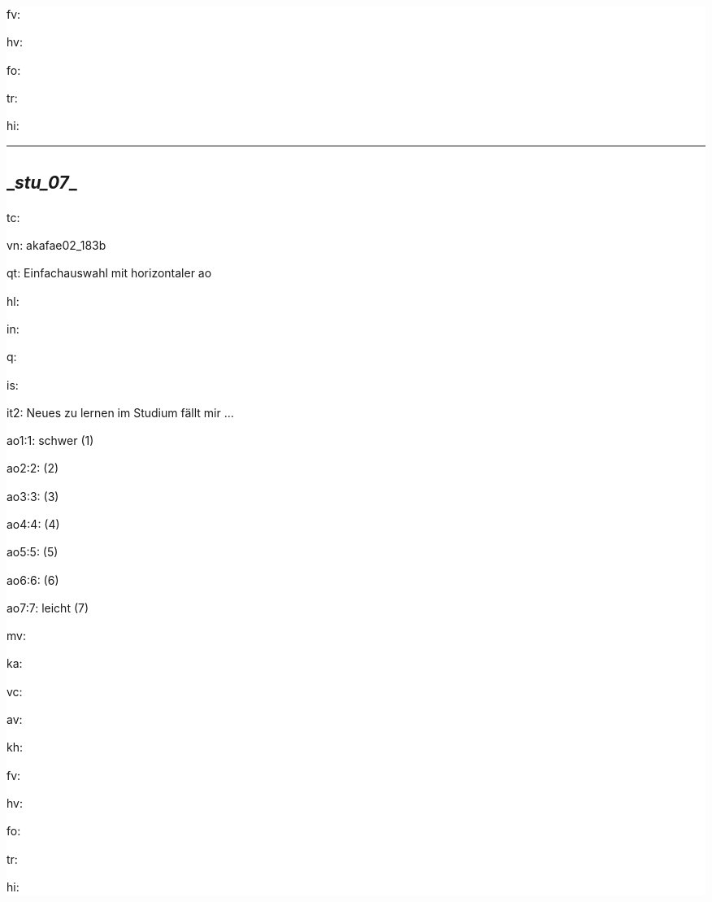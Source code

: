 fv:

hv:

fo:

tr: 

hi:

-------------------------------------------------------------------------------------------------------------------------------------------------

\__________________________________________stu\_07_________________________________________\_
-----------------------------------------------------------

tc:

vn: akafae02\_183b

qt: Einfachauswahl mit horizontaler ao

hl:

in:

q: 

is:

it2: Neues zu lernen im Studium fällt mir ...

ao1:1: schwer (1)

ao2:2: (2)

ao3:3: (3)

ao4:4: (4)

ao5:5: (5)

ao6:6: (6)

ao7:7: leicht (7)

mv:

ka:

vc:

av:

kh:

fv:

hv:

fo:

tr: 

hi:
